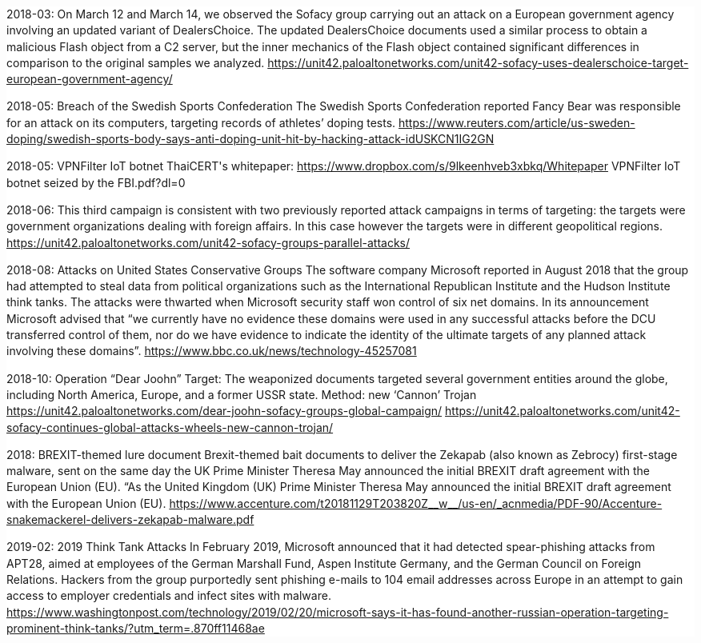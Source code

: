 2018-03: On March 12 and March 14, we observed the Sofacy group carrying out an attack on a European government agency involving an updated variant of DealersChoice. The updated DealersChoice documents used a similar process to obtain a malicious Flash object from a C2 server, but the inner mechanics of the Flash object contained significant differences in comparison to the original samples we analyzed.
https://unit42.paloaltonetworks.com/unit42-sofacy-uses-dealerschoice-target-european-government-agency/

2018-05: Breach of the Swedish Sports Confederation
The Swedish Sports Confederation reported Fancy Bear was responsible for an attack on its computers, targeting records of athletes’ doping tests.
https://www.reuters.com/article/us-sweden-doping/swedish-sports-body-says-anti-doping-unit-hit-by-hacking-attack-idUSKCN1IG2GN

2018-05: VPNFilter IoT botnet
ThaiCERT's whitepaper:
https://www.dropbox.com/s/9lkeenhveb3xbkq/Whitepaper VPNFilter IoT botnet seized by the FBI.pdf?dl=0

2018-06: This third campaign is consistent with two previously reported attack campaigns in terms of targeting: the targets were government organizations dealing with foreign affairs. In this case however the targets were in different geopolitical regions.
https://unit42.paloaltonetworks.com/unit42-sofacy-groups-parallel-attacks/

2018-08: Attacks on United States Conservative Groups
The software company Microsoft reported in August 2018 that the group had attempted to steal data from political organizations such as the International Republican Institute and the Hudson Institute think tanks. The attacks were thwarted when Microsoft security staff won control of six net domains. In its announcement Microsoft advised that “we currently have no evidence these domains were used in any successful attacks before the DCU transferred control of them, nor do we have evidence to indicate the identity of the ultimate targets of any planned attack involving these domains”.
https://www.bbc.co.uk/news/technology-45257081

2018-10: Operation “Dear Joohn”
Target: The weaponized documents targeted several government entities around the globe, including North America, Europe, and a former USSR state.
Method: new ‘Cannon’ Trojan
https://unit42.paloaltonetworks.com/dear-joohn-sofacy-groups-global-campaign/
https://unit42.paloaltonetworks.com/unit42-sofacy-continues-global-attacks-wheels-new-cannon-trojan/

2018: BREXIT-themed lure document
Brexit-themed bait documents to deliver the Zekapab (also known as Zebrocy) first-stage malware, sent on the same day the UK Prime Minister Theresa May announced the initial BREXIT draft agreement with the European Union (EU). “As the United Kingdom (UK) Prime Minister Theresa May announced the initial BREXIT draft agreement with the European Union (EU).
https://www.accenture.com/t20181129T203820Z__w__/us-en/_acnmedia/PDF-90/Accenture-snakemackerel-delivers-zekapab-malware.pdf

2019-02: 2019 Think Tank Attacks
In February 2019, Microsoft announced that it had detected spear-phishing attacks from APT28, aimed at employees of the German Marshall Fund, Aspen Institute Germany, and the German Council on Foreign Relations. Hackers from the group purportedly sent phishing e-mails to 104 email addresses across Europe in an attempt to gain access to employer credentials and infect sites with malware.
https://www.washingtonpost.com/technology/2019/02/20/microsoft-says-it-has-found-another-russian-operation-targeting-prominent-think-tanks/?utm_term=.870ff11468ae
